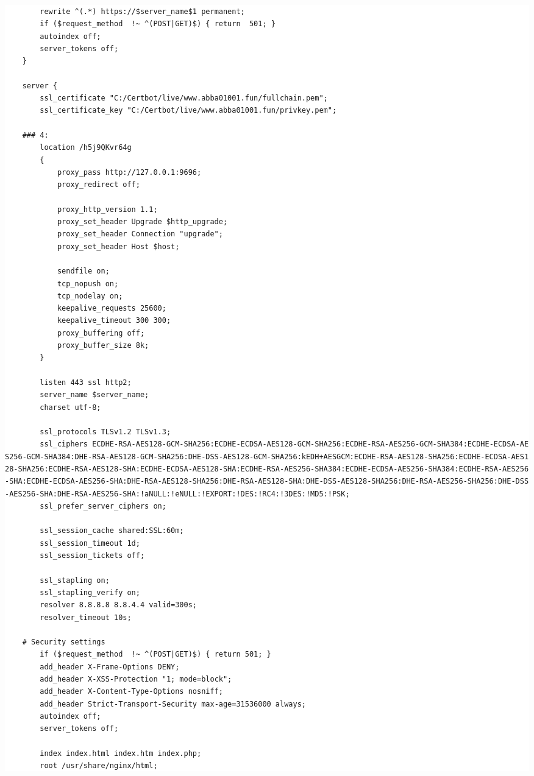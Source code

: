 ```text
		rewrite ^(.*) https://$server_name$1 permanent;
		if ($request_method  !~ ^(POST|GET)$) { return  501; }
		autoindex off;
		server_tokens off;
	}
	
	server {
		ssl_certificate "C:/Certbot/live/www.abba01001.fun/fullchain.pem";
		ssl_certificate_key "C:/Certbot/live/www.abba01001.fun/privkey.pem";

    ### 4:
		location /h5j9QKvr64g
		{
			proxy_pass http://127.0.0.1:9696;
			proxy_redirect off;

			proxy_http_version 1.1;
			proxy_set_header Upgrade $http_upgrade;
			proxy_set_header Connection "upgrade";
			proxy_set_header Host $host;

			sendfile on;
			tcp_nopush on;
			tcp_nodelay on;
			keepalive_requests 25600;
			keepalive_timeout 300 300;
			proxy_buffering off;
			proxy_buffer_size 8k;
		}

		listen 443 ssl http2;
		server_name $server_name;
		charset utf-8;

		ssl_protocols TLSv1.2 TLSv1.3;
		ssl_ciphers ECDHE-RSA-AES128-GCM-SHA256:ECDHE-ECDSA-AES128-GCM-SHA256:ECDHE-RSA-AES256-GCM-SHA384:ECDHE-ECDSA-AES256-GCM-SHA384:DHE-RSA-AES128-GCM-SHA256:DHE-DSS-AES128-GCM-SHA256:kEDH+AESGCM:ECDHE-RSA-AES128-SHA256:ECDHE-ECDSA-AES128-SHA256:ECDHE-RSA-AES128-SHA:ECDHE-ECDSA-AES128-SHA:ECDHE-RSA-AES256-SHA384:ECDHE-ECDSA-AES256-SHA384:ECDHE-RSA-AES256-SHA:ECDHE-ECDSA-AES256-SHA:DHE-RSA-AES128-SHA256:DHE-RSA-AES128-SHA:DHE-DSS-AES128-SHA256:DHE-RSA-AES256-SHA256:DHE-DSS-AES256-SHA:DHE-RSA-AES256-SHA:!aNULL:!eNULL:!EXPORT:!DES:!RC4:!3DES:!MD5:!PSK;
		ssl_prefer_server_ciphers on;

		ssl_session_cache shared:SSL:60m;
		ssl_session_timeout 1d;
		ssl_session_tickets off;

		ssl_stapling on;
		ssl_stapling_verify on;
		resolver 8.8.8.8 8.8.4.4 valid=300s;
		resolver_timeout 10s;

    # Security settings
		if ($request_method  !~ ^(POST|GET)$) { return 501; }
		add_header X-Frame-Options DENY;
		add_header X-XSS-Protection "1; mode=block";
		add_header X-Content-Type-Options nosniff;
		add_header Strict-Transport-Security max-age=31536000 always;
		autoindex off;
		server_tokens off;

		index index.html index.htm index.php;
		root /usr/share/nginx/html;
```